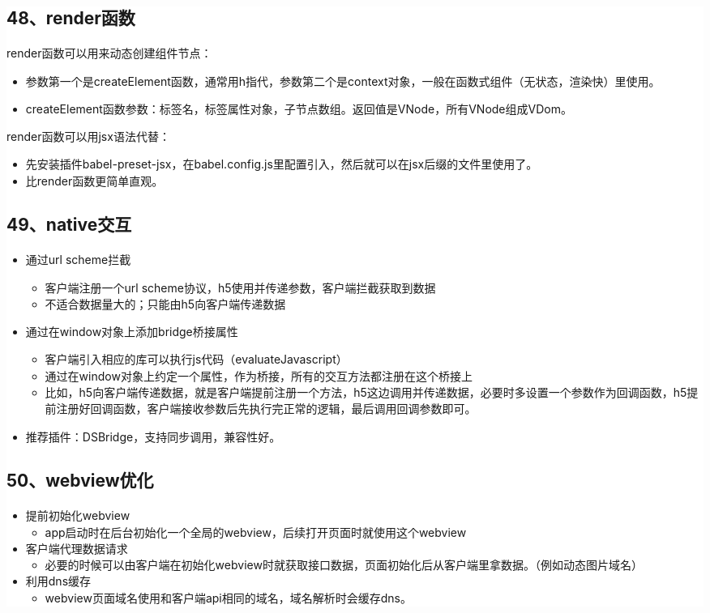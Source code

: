 ## 48、render函数

render函数可以用来动态创建组件节点：

+ 参数第一个是createElement函数，通常用h指代，参数第二个是context对象，一般在函数式组件（无状态，渲染快）里使用。

+ createElement函数参数：标签名，标签属性对象，子节点数组。返回值是VNode，所有VNode组成VDom。

render函数可以用jsx语法代替：

+ 先安装插件babel-preset-jsx，在babel.config.js里配置引入，然后就可以在jsx后缀的文件里使用了。
+ 比render函数更简单直观。



## 49、native交互

+ 通过url scheme拦截
  + 客户端注册一个url scheme协议，h5使用并传递参数，客户端拦截获取到数据
  + 不适合数据量大的；只能由h5向客户端传递数据
+ 通过在window对象上添加bridge桥接属性
  + 客户端引入相应的库可以执行js代码（evaluateJavascript）
  + 通过在window对象上约定一个属性，作为桥接，所有的交互方法都注册在这个桥接上
  + 比如，h5向客户端传递数据，就是客户端提前注册一个方法，h5这边调用并传递数据，必要时多设置一个参数作为回调函数，h5提前注册好回调函数，客户端接收参数后先执行完正常的逻辑，最后调用回调参数即可。

+ 推荐插件：DSBridge，支持同步调用，兼容性好。



## 50、webview优化

+ 提前初始化webview
  + app启动时在后台初始化一个全局的webview，后续打开页面时就使用这个webview
+ 客户端代理数据请求
  + 必要的时候可以由客户端在初始化webview时就获取接口数据，页面初始化后从客户端里拿数据。（例如动态图片域名）
+ 利用dns缓存
  + webview页面域名使用和客户端api相同的域名，域名解析时会缓存dns。
